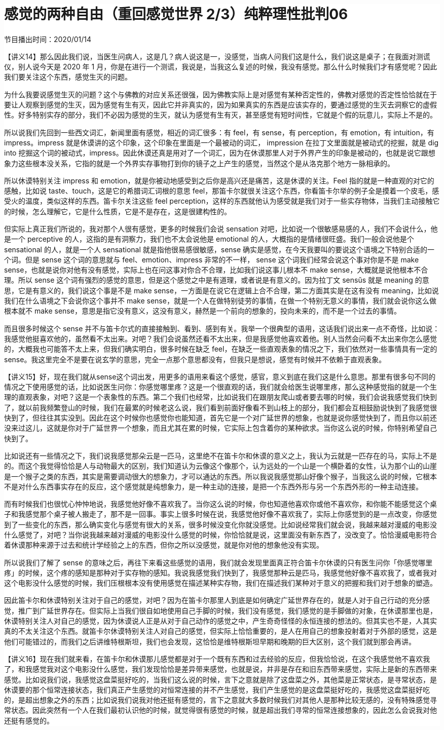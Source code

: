 # 感觉的两种自由（重回感觉世界 2/3）纯粹理性批判06
节目播出时间：2020/01/14

【讲义14】那么因此我们说，当医生问病人，这是几？病人说这是一，没感觉，当病人问我们这是什么，我们说这是桌子；在我面对测谎仪，别人说今天是 2020 年 1 月，你是在进行一个测谎，我说是，当我这么复述的时候，我没有感觉。那么什么时候我们才有感觉呢？因此我们要关注这个东西，感觉生灭的问题。

为什么我要说感觉生灭的问题？这个与佛教的对应关系还很强，因为佛教实际上是对感觉有某种否定性的，佛教对感觉的否定性恰恰就在于要让人观察到感觉的生灭，因为感觉有生有灭，因此它并非真实的，因为如果真实的东西是应该实存的，要通过感觉的生灭去洞察它的虚假性。好多特别实存的部分，我们不必因为感觉的生灭，就认为感觉有生有灭，甚至感觉有短时间性，它就是个假的玩意儿，实际上不是的。

所以说我们先回到一些西文词汇，新闻里面有感觉，相近的词汇很多：有 feel，有 sense，有 perception，有 emotion，有 intuition，有 impress。impress 就是休谟讲的这个印象，这个印象在里面是一个最被动的词汇， impression 在拉丁文里面就是被动式的挖掘，就是 dig into 挖掘这个词的被动式，impress。因此休谟还真是用对了一个词汇，因为在休谟那里人对于外界产生的印象是被动的，也就是说它跟想象力这些根本没关系，它指的就是一个外界实存事物打到你的镜子之上产生的感觉，当然这个是从洛克那个地方一脉相承的。

所以休谟特别关注 impress 和 emotion，就是你被动地感受到之后你是高兴还是痛苦，这是休谟的关注。Feel 指的就是一种直观的对它的感触，比如说 taste、touch，这是它的希腊词汇词根的意思 feel，那笛卡尔就很关注这个东西，你看笛卡尔举的例子全是摸着一个皮毛，感受火的温度，类似这样的东西。笛卡尔关注这些 feel perception，这样的东西就他认为感受就是我们对于一些实存物体，当我们主动接触它的时候，怎么理解它，它是什么性质，它是不是存在，这是很建构性的。

但实际上真正我们所说的，我对那个人很有感觉，更多的时候我们会说 sensation 对吧，比如说一个很敏感易感的人，我们不会说什么，他是一个 perceptive 的人，这指的是有洞察力，我们也不太会说他是 emotional 的人，大概指的是情绪很旺盛。我们一般会说他是个 sensational 的人，就是一个人 sensational 就是指他很易感很敏感，sense 确实是感觉，在今天我要叫的要说这个语境之下特别合适的一个词。但是 sense 这个词的意思就与 feel、emotion、impress 非常的不一样， sense 这个词我们经常会说这个事对你是不是 make sense，也就是说你对他有没有感觉，实际上也在问这事对你合不合理，比如我们说这事儿根本不 make sense，大概就是说他根本不合理。所以 sense 这个词有强烈的感觉的意思，但是这个感觉之中是有道理，或者说是有意义的。因为拉丁文 sensŭs 就是 meaning 的意思，它是有意义的，我们说这个事是不是 make sense，一方面是在说它在逻辑上合不合理，第二方面其实是在这有没有 meaning，比如说我们在什么语境之下会说你这个事并不 make sense，就是一个人在做特别徒劳的事情，在做一个特别无意义的事情，我们就会说你这么做根本就不 make sense，意思是指它没有意义，这没有意义，赫然是一个前向的想象的，投向未来的，而不是一个过去的事情。

而且很多时候这个 sense 并不与笛卡尔式的直接接触到、看到、感到有关。我举一个很典型的语用，这话我们说出来一点不奇怪，比如说：我感觉他挺喜欢他的，虽然看不太出来。对吧？我们会说虽然还看不太出来，但是我感觉他喜欢着他。别人当然会问看不太出来你怎么感觉的，大概我也可能答不太上来，但我们确实明白，很多时候在缺乏 feel，在缺乏一些直观表象的情况之下，我们依然对一些事情具有一定的 sense。我这里完全不是要在说玄学的意思，完全一点那个意思都没有，但我只是想说，感觉有时候并不依赖于直观表象。

【讲义15】好，现在我们就从sense这个词出发，用更多的语用来看这个感觉，感官，意义到底在我们这是什么意思。那里有很多句不同的情况之下使用感觉的话，比如说医生问你：你感觉哪里疼？这是一个很直观的话，我们就会给医生说哪里疼，那么这种感觉指的就是一个生理的直观表象，对吧？这是一个表象性的东西。第二个我们也经常，比如说我们在跟朋友爬山或者要去哪的时候，我们会说我感觉我们快到了，就以前我频繁登山的时候，我们在最累的时候老这么说，我们看到前面好像看不到山枝上的部分，我们都会互相鼓励说快到了我感觉很快到了，但往往其实没到。因此在这个时候你也感觉你也能知道，首先它是一个对广延世界的想象，也就是说你感觉快到了，而且你以前还没来过这儿，这就是你对于广延世界一个想象，而且尤其在累的时候，它实际上包含着你的某种欲求。当你这么说的时候，你特别希望自己快到了。

比如说还有一些情况之下，我们说我感觉那朵云是一匹马，这里绝不在笛卡尔和休谟的意义之上，我认为云就是一匹存在的马，实际上不是的。而这个我觉得恰恰是人与动物最大的区别，我们知道认为云像这个像那个，认为远处的一个山是一个横卧着的女性，认为那个山的山崖是一个猴子之类的东西，其实是需要调动很大的想象力，才可以通达的东西。所以我说我感觉那山好像个猴子，当我这么说的时候，它根本不是对什么东西事实存在的反应，这个感觉就是纯想象力，是一种主动的连接，是把一个东西外形与另一个东西外形的一种主动连接。

而有时候我们也很忧心忡忡地说，我感觉他好像不喜欢我了。当你这么说的时候，你也知道他喜欢你或他不喜欢你，和你能不能感觉这个桌子和我感觉那个桌子被人搬走了，那不是一回事。事实上很多时候在说，我感觉他好像不喜欢我了，实际上你感觉到的是一点改变，你感觉到了一些变化的东西，那么确实变化与感觉有很大的关系，很多时候没变化你就没感觉。比如说经常我们就会说，我越来越对漫威的电影没什么感觉了，对吧？当你说我越来越对漫威的电影没什么感觉的时候，你恰恰就是说，这里面没有新东西了，没改变了。恰恰漫威电影符合着休谟那种来源于过去和统计学经验之上的东西，但你之所以没感觉，就是你对他的想象他没有实现。

所以说我们了解了 sense 的意味之后，再往下来看这些感觉的语用，我们就会发现里面真正符合笛卡尔休谟的只有医生问你「你感觉哪里疼」的时候，这个疼的感知是那种对于实存物的感知。我说我感觉我们快到了，我感觉那种云是匹马，我感觉他好像不喜欢我了，或者我对这个电影没什么感觉的时候，我们压根根本没有使用感觉在描述某种实存物，我们在描述我们某种对于意义的把握和我们对于想象的塑造。

因此笛卡尔和休谟特别关注对于自己的感觉，对吧？因为在笛卡尔那里人到底是如何确定广延世界存在的，就是人对于自己行动的充分感觉，推广到广延世界存在。但实际上当我们很自如地使用自己手脚的时候，我们没有感觉，我们感觉的是手脚做的对象，在休谟那里也是，休谟特别关注人对自己的感觉，因为休谟说人正是从对于自己动作的感觉之中，产生奇奇怪怪的永恒连接的想法的。但其实也不是，人其实真的不太关注这个东西。就笛卡尔休谟特别关注人对自己的感觉，但实际上恰恰重要的，是人在用自己的想象投射着对于外部的感觉，这是他们可能错过的，而我们之后讲维特根斯坦，我们也会发现，这恰恰是维特根斯坦早期和晚期的巨大区别，这个我们就到那会再讲。

【讲义16】现在我们就来看，在笛卡尔和休谟那儿感觉都是对于一个既有东西和过去经验的反应，但我恰恰说，在这个我感觉他不喜欢我了，和我感觉我对这个电影没什么感觉，我们发现恰恰是差异带来感觉，也就是说，并非是存在和旧东西带来感觉，实际上是新的东西带来感觉。比如说我们说，我感觉这盘菜挺好吃的，当我们这么说的时候，言下之意就是除了这盘菜之外，其他菜是正常状态，是寻常状态，是休谟要的那个恒常连接状态，我们真正产生感觉的对恒常连接的并不产生感觉，我们产生感觉的是这盘菜挺好吃的，我感觉这盘菜挺好吃的，是超出想象之外的东西；比如说我们说我对他还挺有感觉的，言下之意就大多数时候我们对其他人是那种比较无感的，没有特殊感觉寻常状态。因此突然有一个人在我们最初认识他的时候，就觉得很有感觉的时候，就是超出我们寻常的恒常连接想象的，因此怎么会说我对他还挺有感觉的。
